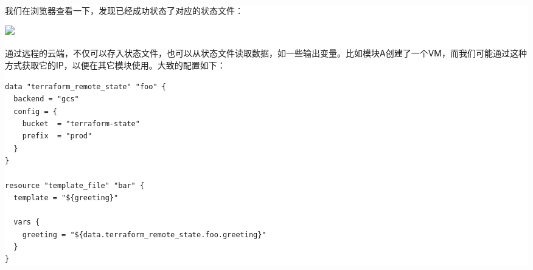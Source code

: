 
我们在浏览器查看一下，发现已经成功状态了对应的状态文件：

![](https://pkslow.oss-cn-shenzhen.aliyuncs.com/images/other/terraform-101/pictures/public-cloud/gcp/terraform-gcs.bucket-state.png)



通过远程的云端，不仅可以存入状态文件，也可以从状态文件读取数据，如一些输出变量。比如模块A创建了一个VM，而我们可能通过这种方式获取它的IP，以便在其它模块使用。大致的配置如下：

```hcl
data "terraform_remote_state" "foo" {
  backend = "gcs"
  config = {
    bucket  = "terraform-state"
    prefix  = "prod"
  }
}

resource "template_file" "bar" {
  template = "${greeting}"

  vars {
    greeting = "${data.terraform_remote_state.foo.greeting}"
  }
}
```

